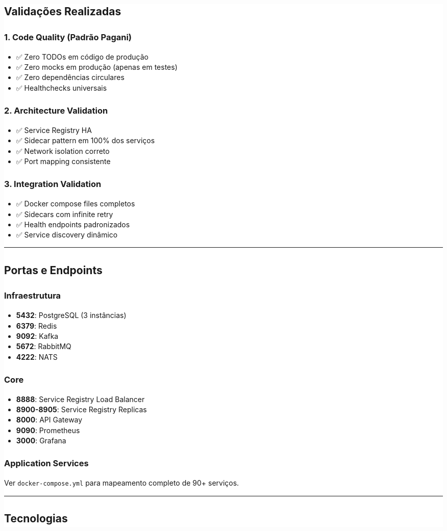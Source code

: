 ## Validações Realizadas

### 1. Code Quality (Padrão Pagani)

- ✅ Zero TODOs em código de produção
- ✅ Zero mocks em produção (apenas em testes)
- ✅ Zero dependências circulares
- ✅ Healthchecks universais

### 2. Architecture Validation

- ✅ Service Registry HA
- ✅ Sidecar pattern em 100% dos serviços
- ✅ Network isolation correto
- ✅ Port mapping consistente

### 3. Integration Validation

- ✅ Docker compose files completos
- ✅ Sidecars com infinite retry
- ✅ Health endpoints padronizados
- ✅ Service discovery dinâmico

---

## Portas e Endpoints

### Infraestrutura

- **5432**: PostgreSQL (3 instâncias)
- **6379**: Redis
- **9092**: Kafka
- **5672**: RabbitMQ
- **4222**: NATS

### Core

- **8888**: Service Registry Load Balancer
- **8900-8905**: Service Registry Replicas
- **8000**: API Gateway
- **9090**: Prometheus
- **3000**: Grafana

### Application Services

Ver `docker-compose.yml` para mapeamento completo de 90+ serviços.

---

## Tecnologias

